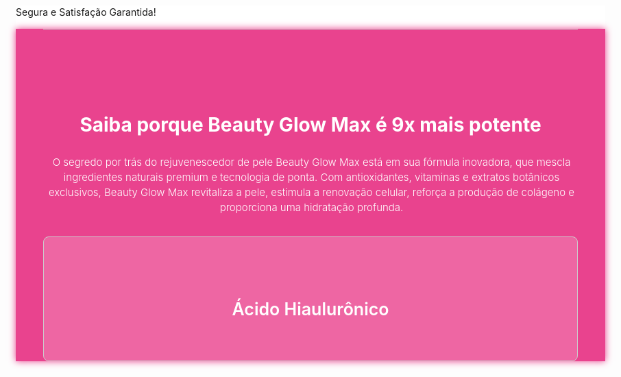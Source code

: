 Segura e Satisfação Garantida!</p></div></div></div></div></div></div><div class="atomicat-outer-container atomicat-container-boxed atomicat-container-55ac170    "><style id="atomicat-style-55ac170">.atomicat-container-55ac170{box-shadow:0 0 10px 0 #e9438e;background:#e9438e;background-size:cover;background-repeat:no-repeat;background-position:center}@media screen and (max-width:1024px){.atomicat-container-55ac170{padding-right:40px;padding-left:40px}}@media screen and (max-width:480px){.atomicat-container-55ac170{padding-right:20px;padding-left:20px}}.atomicat-container-55ac170>.atomicat-container.atomicat-inner-container{flex-direction:row}</style><div class="atomicat-container atomicat-inner-container "><div class="atomicat-outer-container atomicat-container-full-width atomicat-container-1208f0d    "><style id="atomicat-style-1208f0d">.atomicat-container-1208f0d{border-color:#ccc;border-style:solid;border-bottom-width:0;border-left-width:0;border-right-width:0;padding-top:80px;border-top-width:1px;background-size:cover;background-repeat:no-repeat;background-position:center;width:100%}@media screen and (max-width:480px){.atomicat-container-1208f0d{margin-right:0;margin-top:0;padding-top:60px;margin-left:0;margin-bottom:0;padding-right:0;padding-left:0;padding-bottom:60px;width:100%}}.atomicat-container-1208f0d>.atomicat-container.atomicat-inner-container{align-items:center;flex-direction:column}</style><div class="atomicat-container atomicat-inner-container "><div class="atomicat-component-container atomicat-component-container-5e6c12f  atomicat-relative"><style id="atomicat-style-5e6c12f">.atomicat-element-container.atomicat-heading-title-5e6c12f h2{font-size:28px;color:#fff;text-align:center}@media screen and (max-width:480px){.atomicat-element-container.atomicat-heading-title-5e6c12f h2{line-height:150%;font-size:24px}}.atomicat-component-container-5e6c12f .atomicat-element-container{margin-top:8px}@media screen and (max-width:480px){.atomicat-component-container-5e6c12f .atomicat-element-container{padding-top:0;margin-right:0;padding-bottom:0;padding-left:0;margin-bottom:0;padding-right:0;margin-left:0;margin-top:0}}</style><div class="atomicat-element-container atomicat-relative atomicat-heading-title-5e6c12f atomicat-heading-title   "><h2>Saiba porque Beauty Glow Max é 9x mais potente</h2></div></div><div class="atomicat-component-container atomicat-component-container-fd20b30  atomicat-relative"><style id="atomicat-style-fd20b30">.atomicat-component-container-fd20b30{width:783px}.atomicat-element-container.atomicat-heading-title-fd20b30 p{color:#fff;font-size:15px;text-align:center;font-weight:300}.atomicat-component-container-fd20b30 .atomicat-element-container{margin-top:8px}@media screen and (max-width:480px){.atomicat-component-container-fd20b30 .atomicat-element-container{margin-top:12px}}</style><div class="atomicat-element-container atomicat-relative atomicat-heading-title-fd20b30 atomicat-text   "><p>O segredo por trás do rejuvenescedor de pele Beauty Glow Max está em sua fórmula inovadora, que mescla ingredientes naturais premium e tecnologia de ponta. Com antioxidantes, vitaminas e extratos botânicos exclusivos, Beauty Glow Max revitaliza a pele, estimula a renovação celular, reforça a produção de colágeno e proporciona uma hidratação profunda.</p></div></div><div class="atomicat-outer-container atomicat-container-boxed atomicat-container-f1197e5    "><style id="atomicat-style-f1197e5">.atomicat-container-f1197e5{margin-top:32px;background-size:cover;background-repeat:no-repeat;background-position:center}.atomicat-container-f1197e5>.atomicat-container.atomicat-inner-container{column-gap:20px;flex-direction:row;row-gap:20px}@media screen and (max-width:480px){.atomicat-container-f1197e5>.atomicat-container.atomicat-inner-container{column-gap:12px;row-gap:12px}}</style><div class="atomicat-container atomicat-inner-container "><div class="atomicat-outer-container atomicat-container-boxed atomicat-container-07808f5    "><style id="atomicat-style-07808f5">.atomicat-container-07808f5{border-right-width:1px;border-bottom-width:1px;border-top-width:1px;padding-bottom:36px;padding-top:36px;border-left-width:1px;border-top-right-radius:8px;border-bottom-left-radius:8px;border-bottom-right-radius:8px;padding-left:24px;padding-right:24px;border-style:solid;border-color:#ccc;border-top-left-radius:8px;background:#ee66a3;background-size:cover;background-repeat:no-repeat;background-position:center}.atomicat-container-07808f5>.atomicat-container.atomicat-inner-container{align-items:center;flex-direction:column;justify-content:center;max-width:100%}</style><div class="atomicat-container atomicat-inner-container "><div class="atomicat-component-container atomicat-component-container-c7b5d96  atomicat-relative"><style id="atomicat-style-c7b5d96">.atomicat-image-c7b5d96 img{width:143px}</style><div class="atomicat-element-container atomicat-relative atomicat-image-c7b5d96 atomicat-image   "><img src="images/kydPtQ4470153.png" alt="" loading="eager" decoding="async"></div></div><div class="atomicat-component-container atomicat-component-container-53909a1  atomicat-relative"><style id="atomicat-style-53909a1">.atomicat-element-container.atomicat-heading-title-53909a1 h3{line-height:27px;color:#fff;font-size:25px;font-weight:600;text-align:center}.atomicat-component-container-53909a1 .atomicat-element-container{margin-top:20px}</style><div class="atomicat-element-container atomicat-relative atomicat-heading-title-53909a1 atomicat-heading-title   "><h3>Ácido Hiaulurônico</h3></div></div><div class="atomicat-component-container atomicat-component-container-3ee1e35  atomicat-relative"><style id="atomicat-style-3ee1e35">.atomicat-element-container.atomicat-heading-title-3ee1e35 h3{font-weight:300;color:#fff;text-align:center;line-height:27px;font-size:17px}.atomicat-component-container-3ee1e35